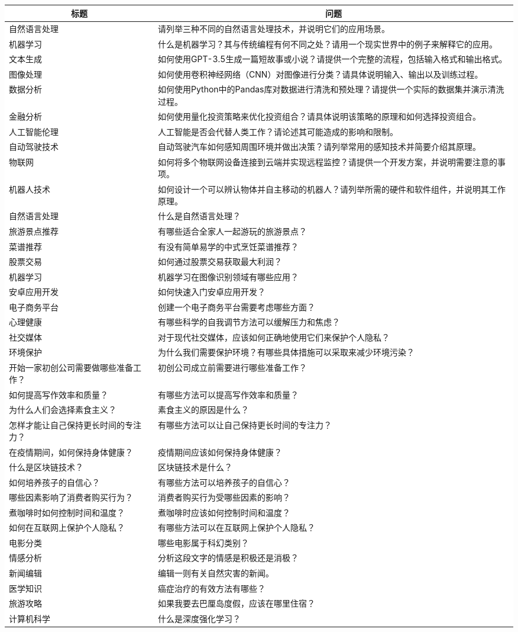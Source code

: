 |标题|问题|
|---|---|
|自然语言处理|请列举三种不同的自然语言处理技术，并说明它们的应用场景。|
|机器学习|什么是机器学习？其与传统编程有何不同之处？请用一个现实世界中的例子来解释它的应用。|
|文本生成|如何使用GPT-3.5生成一篇短故事或小说？请提供一个完整的流程，包括输入格式和输出格式。|
|图像处理|如何使用卷积神经网络（CNN）对图像进行分类？请具体说明输入、输出以及训练过程。|
|数据分析|如何使用Python中的Pandas库对数据进行清洗和预处理？请提供一个实际的数据集并演示清洗过程。|
|金融分析|如何使用量化投资策略来优化投资组合？请具体说明该策略的原理和如何选择投资组合。|
|人工智能伦理|人工智能是否会代替人类工作？请论述其可能造成的影响和限制。|
|自动驾驶技术|自动驾驶汽车如何感知周围环境并做出决策？请列举常用的感知技术并简要介绍其原理。|
|物联网|如何将多个物联网设备连接到云端并实现远程监控？请提供一个开发方案，并说明需要注意的事项。|
|机器人技术|如何设计一个可以辨认物体并自主移动的机器人？请列举所需的硬件和软件组件，并说明其工作原理。|
|自然语言处理|什么是自然语言处理？|
|旅游景点推荐|有哪些适合全家人一起游玩的旅游景点？|
|菜谱推荐|有没有简单易学的中式烹饪菜谱推荐？|
|股票交易|如何通过股票交易获取最大利润？|
|机器学习|机器学习在图像识别领域有哪些应用？|
|安卓应用开发|如何快速入门安卓应用开发？|
|电子商务平台|创建一个电子商务平台需要考虑哪些方面？|
|心理健康|有哪些科学的自我调节方法可以缓解压力和焦虑？|
|社交媒体|对于现代社交媒体，应该如何正确地使用它们来保护个人隐私？|
|环境保护|为什么我们需要保护环境？有哪些具体措施可以采取来减少环境污染？|
| 开始一家初创公司需要做哪些准备工作？ | 初创公司成立前需要进行哪些准备工作？|
| 如何提高写作效率和质量？ | 有哪些方法可以提高写作效率和质量？|
| 为什么人们会选择素食主义？ | 素食主义的原因是什么？|
| 怎样才能让自己保持更长时间的专注力？| 有哪些方法可以让自己保持更长时间的专注力？|
| 在疫情期间，如何保持身体健康？| 疫情期间应该如何保持身体健康？|
| 什么是区块链技术？| 区块链技术是什么？|
| 如何培养孩子的自信心？| 有哪些方法可以培养孩子的自信心？|
| 哪些因素影响了消费者购买行为？| 消费者购买行为受哪些因素的影响？|
| 煮咖啡时如何控制时间和温度？| 煮咖啡时应该如何控制时间和温度？|
| 如何在互联网上保护个人隐私？| 有哪些方法可以在互联网上保护个人隐私？|
| 电影分类                            | 哪些电影属于科幻类别？                                                                                                             |
| 情感分析                            | 分析这段文字的情感是积极还是消极？                                                                                                     |
| 新闻编辑                            | 编辑一则有关自然灾害的新闻。                                                                                                           |
| 医学知识                            | 癌症治疗的有效方法有哪些？                                                                                                            |
| 旅游攻略                            | 如果我要去巴厘岛度假，应该在哪里住宿？                                                                                                   |
| 计算机科学                          | 什么是深度强化学习？                                                                                                                |